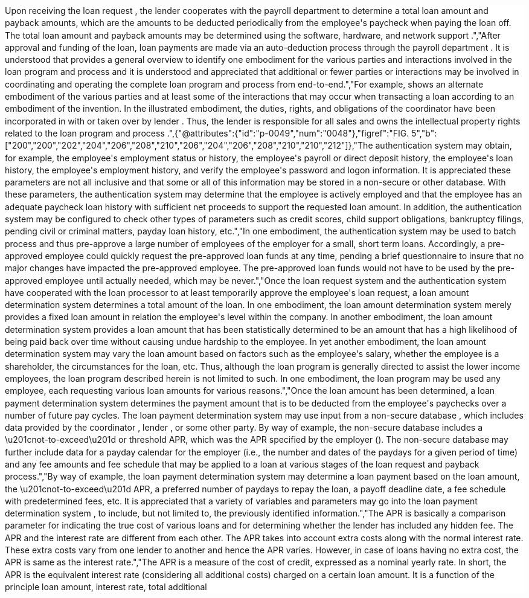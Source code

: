Upon receiving the loan request , the lender  cooperates with the payroll department  to determine a total loan amount and payback amounts, which are the amounts to be deducted periodically from the employee's paycheck when paying the loan off. The total loan amount and payback amounts may be determined using the software, hardware, and network support .","After approval and funding of the loan, loan payments  are made via an auto-deduction process through the payroll department . It is understood that  provides a general overview to identify one embodiment for the various parties and interactions involved in the loan program and process  and it is understood and appreciated that additional or fewer parties or interactions may be involved in coordinating and operating the complete loan program and process  from end-to-end.","For example,  shows an alternate embodiment of the various parties and at least some of the interactions that may occur when transacting a loan according to an embodiment of the invention. In the illustrated embodiment, the duties, rights, and obligations of the coordinator  have been incorporated in with or taken over by lender . Thus, the lender  is responsible for all sales  and owns the intellectual property rights related to the loan program and process .",{"@attributes":{"id":"p-0049","num":"0048"},"figref":"FIG. 5","b":["200","200","202","204","206","208","210","206","204","206","208","210","210","212"]},"The authentication system  may obtain, for example, the employee's employment status or history, the employee's payroll or direct deposit history, the employee's loan history, the employee's employment history, and verify the employee's password and logon information. It is appreciated these parameters are not all inclusive and that some or all of this information may be stored in a non-secure or other database. With these parameters, the authentication system  may determine that the employee is actively employed and that the employee has an adequate paycheck loan history with sufficient net proceeds to support the requested loan amount. In addition, the authentication system  may be configured to check other types of parameters such as credit scores, child support obligations, bankruptcy filings, pending civil or criminal matters, payday loan history, etc.","In one embodiment, the authentication system  may be used to batch process and thus pre-approve a large number of employees of the employer for a small, short term loans. Accordingly, a pre-approved employee could quickly request the pre-approved loan funds at any time, pending a brief questionnaire to insure that no major changes have impacted the pre-approved employee. The pre-approved loan funds would not have to be used by the pre-approved employee until actually needed, which may be never.","Once the loan request system  and the authentication system  have cooperated with the loan processor  to at least temporarily approve the employee's loan request, a loan amount determination system  determines a total amount of the loan. In one embodiment, the loan amount determination system  merely provides a fixed loan amount in relation the employee's level within the company. In another embodiment, the loan amount determination system  provides a loan amount that has been statistically determined to be an amount that has a high likelihood of being paid back over time without causing undue hardship to the employee. In yet another embodiment, the loan amount determination system  may vary the loan amount based on factors such as the employee's salary, whether the employee is a shareholder, the circumstances for the loan, etc. Thus, although the loan program  is generally directed to assist the lower income employees, the loan program  described herein is not limited to such. In one embodiment, the loan program  may be used any employee, each requesting various loan amounts for various reasons.","Once the loan amount has been determined, a loan payment determination system  determines the payment amount that is to be deducted from the employee's paychecks over a number of future pay cycles. The loan payment determination system  may use input from a non-secure database , which includes data provided by the coordinator , lender , or some other party. By way of example, the non-secure database  includes a \u201cnot-to-exceed\u201d or threshold APR, which was the APR specified by the employer  (). The non-secure database  may further include data for a payday calendar for the employer  (i.e., the number and dates of the paydays for a given period of time) and any fee amounts and fee schedule that may be applied to a loan at various stages of the loan request and payback process.","By way of example, the loan payment determination system  may determine a loan payment based on the loan amount, the \u201cnot-to-exceed\u201d APR, a preferred number of paydays to repay the loan, a payoff deadline date, a fee schedule with predetermined fees, etc. It is appreciated that a variety of variables and parameters may go into the loan payment determination system , to include, but not limited to, the previously identified information.","The APR is basically a comparison parameter for indicating the true cost of various loans and for determining whether the lender has included any hidden fee. The APR and the interest rate are different from each other. The APR takes into account extra costs along with the normal interest rate. These extra costs vary from one lender to another and hence the APR varies. However, in case of loans having no extra cost, the APR is same as the interest rate.","The APR is a measure of the cost of credit, expressed as a nominal yearly rate. In short, the APR is the equivalent interest rate (considering all additional costs) charged on a certain loan amount. It is a function of the principle loan amount, interest rate, total additional